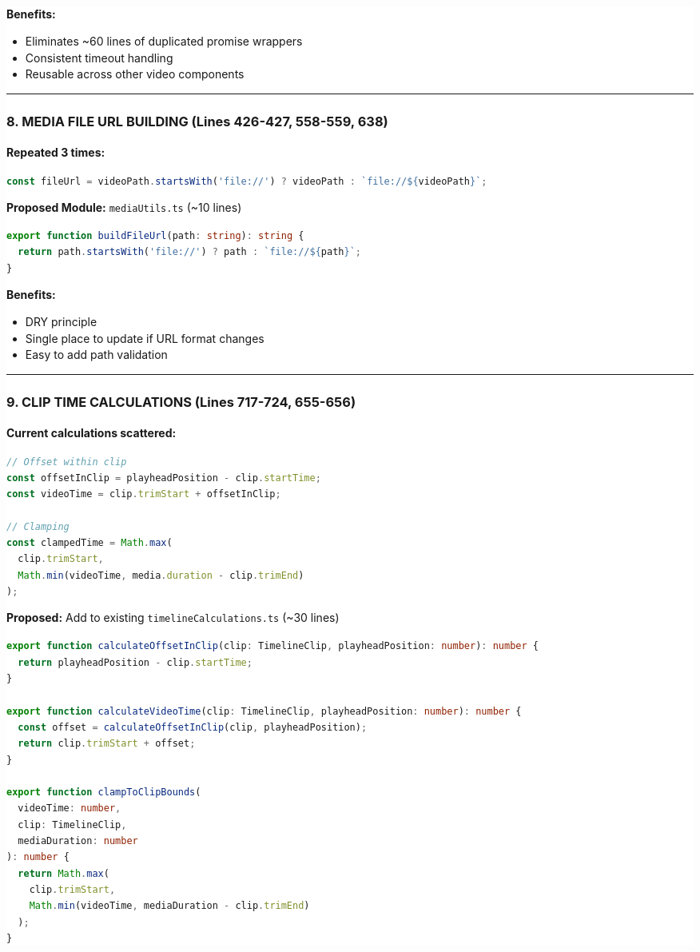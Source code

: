 **Benefits:**
- Eliminates ~60 lines of duplicated promise wrappers
- Consistent timeout handling
- Reusable across other video components

---

### 8. MEDIA FILE URL BUILDING (Lines 426-427, 558-559, 638)

**Repeated 3 times:**
```typescript
const fileUrl = videoPath.startsWith('file://') ? videoPath : `file://${videoPath}`;
```

**Proposed Module:** `mediaUtils.ts` (~10 lines)

```typescript
export function buildFileUrl(path: string): string {
  return path.startsWith('file://') ? path : `file://${path}`;
}
```

**Benefits:**
- DRY principle
- Single place to update if URL format changes
- Easy to add path validation

---

### 9. CLIP TIME CALCULATIONS (Lines 717-724, 655-656)

**Current calculations scattered:**
```typescript
// Offset within clip
const offsetInClip = playheadPosition - clip.startTime;
const videoTime = clip.trimStart + offsetInClip;

// Clamping
const clampedTime = Math.max(
  clip.trimStart,
  Math.min(videoTime, media.duration - clip.trimEnd)
);
```

**Proposed:** Add to existing `timelineCalculations.ts` (~30 lines)

```typescript
export function calculateOffsetInClip(clip: TimelineClip, playheadPosition: number): number {
  return playheadPosition - clip.startTime;
}

export function calculateVideoTime(clip: TimelineClip, playheadPosition: number): number {
  const offset = calculateOffsetInClip(clip, playheadPosition);
  return clip.trimStart + offset;
}

export function clampToClipBounds(
  videoTime: number,
  clip: TimelineClip,
  mediaDuration: number
): number {
  return Math.max(
    clip.trimStart,
    Math.min(videoTime, mediaDuration - clip.trimEnd)
  );
}
```
